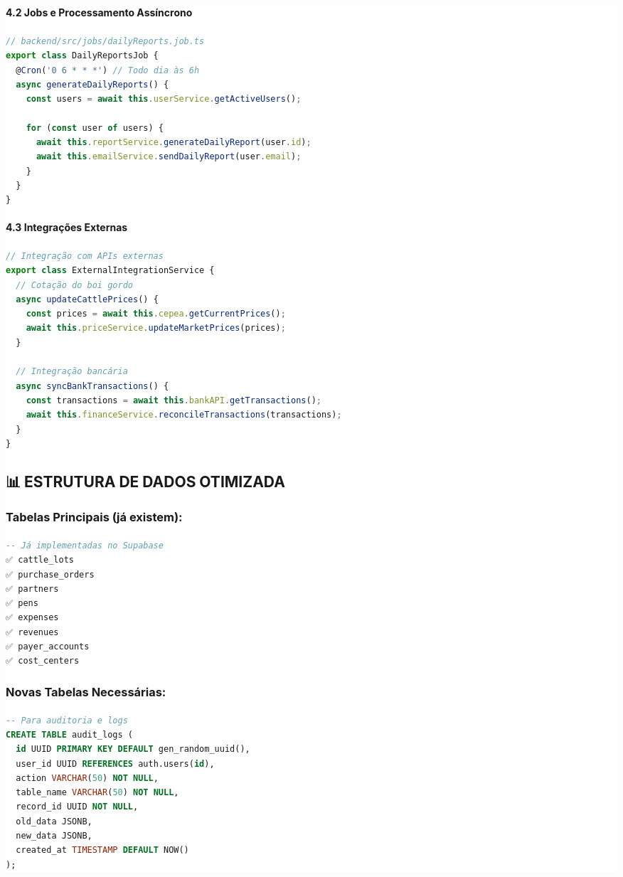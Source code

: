 
#### **4.2 Jobs e Processamento Assíncrono**
```typescript
// backend/src/jobs/dailyReports.job.ts
export class DailyReportsJob {
  @Cron('0 6 * * *') // Todo dia às 6h
  async generateDailyReports() {
    const users = await this.userService.getActiveUsers();
    
    for (const user of users) {
      await this.reportService.generateDailyReport(user.id);
      await this.emailService.sendDailyReport(user.email);
    }
  }
}
```

#### **4.3 Integrações Externas**
```typescript
// Integração com APIs externas
export class ExternalIntegrationService {
  // Cotação do boi gordo
  async updateCattlePrices() {
    const prices = await this.cepea.getCurrentPrices();
    await this.priceService.updateMarketPrices(prices);
  }
  
  // Integração bancária
  async syncBankTransactions() {
    const transactions = await this.bankAPI.getTransactions();
    await this.financeService.reconcileTransactions(transactions);
  }
}
```

## 📊 **ESTRUTURA DE DADOS OTIMIZADA**

### **Tabelas Principais (já existem):**
```sql
-- Já implementadas no Supabase
✅ cattle_lots
✅ purchase_orders  
✅ partners
✅ pens
✅ expenses
✅ revenues
✅ payer_accounts
✅ cost_centers
```

### **Novas Tabelas Necessárias:**
```sql
-- Para auditoria e logs
CREATE TABLE audit_logs (
  id UUID PRIMARY KEY DEFAULT gen_random_uuid(),
  user_id UUID REFERENCES auth.users(id),
  action VARCHAR(50) NOT NULL,
  table_name VARCHAR(50) NOT NULL,
  record_id UUID NOT NULL,
  old_data JSONB,
  new_data JSONB,
  created_at TIMESTAMP DEFAULT NOW()
);

```